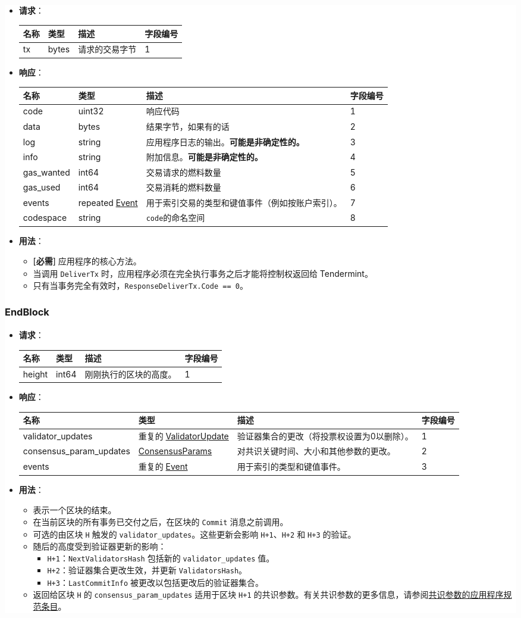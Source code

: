 * **请求**：

    | 名称 | 类型  | 描述           | 字段编号 |
    | ---- | ----- | -------------- | -------- |
    | tx   | bytes | 请求的交易字节 | 1        |

* **响应**：

    | 名称       | 类型                      | 描述                                             | 字段编号 |
    | ---------- | ------------------------- | ------------------------------------------------ | -------- |
    | code       | uint32                    | 响应代码                                         | 1        |
    | data       | bytes                     | 结果字节，如果有的话                             | 2        |
    | log        | string                    | 应用程序日志的输出。**可能是非确定性的。**       | 3        |
    | info       | string                    | 附加信息。**可能是非确定性的。**                 | 4        |
    | gas_wanted | int64                     | 交易请求的燃料数量                               | 5        |
    | gas_used   | int64                     | 交易消耗的燃料数量                               | 6        |
    | events     | repeated [Event](#events) | 用于索引交易的类型和键值事件（例如按账户索引）。 | 7        |
    | codespace  | string                    | `code`的命名空间                                 | 8        |

* **用法**：
    * [**必需**] 应用程序的核心方法。
    * 当调用 `DeliverTx` 时，应用程序必须在完全执行事务之后才能将控制权返回给 Tendermint。
    * 只有当事务完全有效时，`ResponseDeliverTx.Code == 0`。

### EndBlock

* **请求**：

    | 名称   | 类型  | 描述                   | 字段编号 |
    | ------ | ----- | ---------------------- | -------- |
    | height | int64 | 刚刚执行的区块的高度。 | 1        |

* **响应**：

    | 名称                    | 类型                                       | 描述                                        | 字段编号 |
    | ----------------------- | ------------------------------------------ | ------------------------------------------- | -------- |
    | validator_updates       | 重复的 [ValidatorUpdate](#validatorupdate) | 验证器集合的更改（将投票权设置为0以删除）。 | 1        |
    | consensus_param_updates | [ConsensusParams](#consensusparams)        | 对共识关键时间、大小和其他参数的更改。      | 2        |
    | events                  | 重复的 [Event](#events)                    | 用于索引的类型和键值事件。                  | 3        |

* **用法**：
    * 表示一个区块的结束。
    * 在当前区块的所有事务已交付之后，在区块的 `Commit` 消息之前调用。
    * 可选的由区块 `H` 触发的 `validator_updates`。这些更新会影响 `H+1`、`H+2` 和 `H+3` 的验证。
    * 随后的高度受到验证器更新的影响：
        * `H+1`：`NextValidatorsHash` 包括新的 `validator_updates` 值。
        * `H+2`：验证器集合更改生效，并更新 `ValidatorsHash`。
        * `H+3`：`LastCommitInfo` 被更改以包括更改后的验证器集合。
    * 返回给区块 `H` 的 `consensus_param_updates` 适用于区块 `H+1` 的共识参数。有关共识参数的更多信息，请参阅[共识参数的应用程序规范条目](../spec/abci/apps.md#consensus-parameters)。
